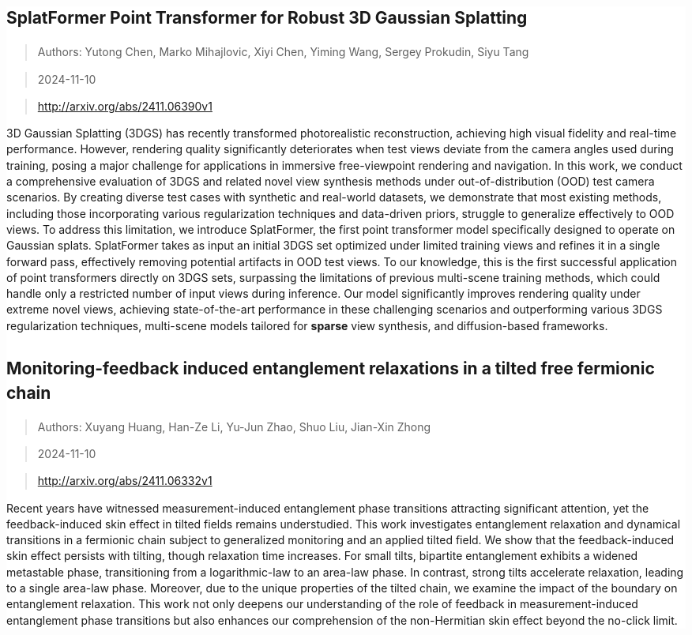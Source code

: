 
## SplatFormer Point Transformer for Robust 3D Gaussian Splatting

>Authors: Yutong Chen, Marko Mihajlovic, Xiyi Chen, Yiming Wang, Sergey Prokudin, Siyu Tang

>2024-11-10

> http://arxiv.org/abs/2411.06390v1

3D Gaussian Splatting (3DGS) has recently transformed photorealistic
reconstruction, achieving high visual fidelity and real-time performance.
However, rendering quality significantly deteriorates when test views deviate
from the camera angles used during training, posing a major challenge for
applications in immersive free-viewpoint rendering and navigation. In this
work, we conduct a comprehensive evaluation of 3DGS and related novel view
synthesis methods under out-of-distribution (OOD) test camera scenarios. By
creating diverse test cases with synthetic and real-world datasets, we
demonstrate that most existing methods, including those incorporating various
regularization techniques and data-driven priors, struggle to generalize
effectively to OOD views. To address this limitation, we introduce SplatFormer,
the first point transformer model specifically designed to operate on Gaussian
splats. SplatFormer takes as input an initial 3DGS set optimized under limited
training views and refines it in a single forward pass, effectively removing
potential artifacts in OOD test views. To our knowledge, this is the first
successful application of point transformers directly on 3DGS sets, surpassing
the limitations of previous multi-scene training methods, which could handle
only a restricted number of input views during inference. Our model
significantly improves rendering quality under extreme novel views, achieving
state-of-the-art performance in these challenging scenarios and outperforming
various 3DGS regularization techniques, multi-scene models tailored for **sparse**
view synthesis, and diffusion-based frameworks.


## Monitoring-feedback induced entanglement relaxations in a tilted free fermionic chain

>Authors: Xuyang Huang, Han-Ze Li, Yu-Jun Zhao, Shuo Liu, Jian-Xin Zhong

>2024-11-10

> http://arxiv.org/abs/2411.06332v1

Recent years have witnessed measurement-induced entanglement phase
transitions attracting significant attention, yet the feedback-induced skin
effect in tilted fields remains understudied. This work investigates
entanglement relaxation and dynamical transitions in a fermionic chain subject
to generalized monitoring and an applied tilted field. We show that the
feedback-induced skin effect persists with tilting, though relaxation time
increases. For small tilts, bipartite entanglement exhibits a widened
metastable phase, transitioning from a logarithmic-law to an area-law phase. In
contrast, strong tilts accelerate relaxation, leading to a single area-law
phase. Moreover, due to the unique properties of the tilted chain, we examine
the impact of the boundary on entanglement relaxation. This work not only
deepens our understanding of the role of feedback in measurement-induced
entanglement phase transitions but also enhances our comprehension of the
non-Hermitian skin effect beyond the no-click limit.
